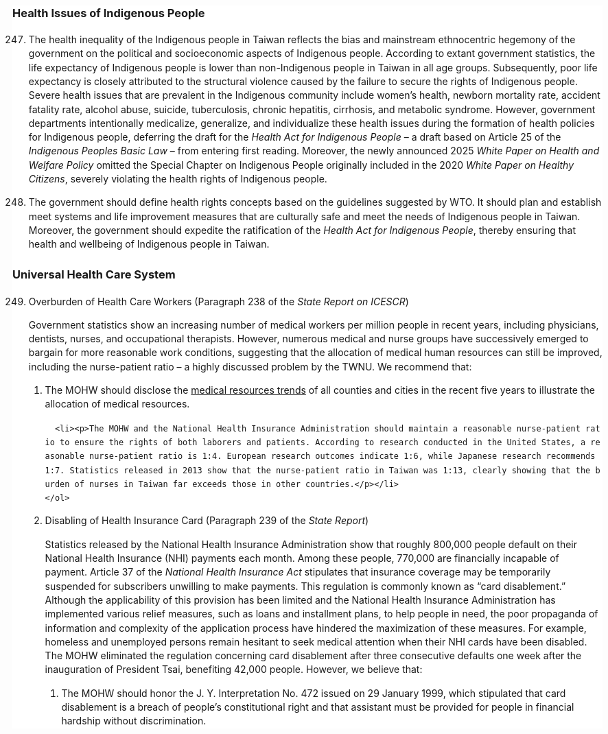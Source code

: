 ### Health Issues of Indigenous People

<ol start="247">
  <li><p>The health inequality of the Indigenous people in Taiwan reflects the bias and mainstream ethnocentric hegemony of the government on the political and socioeconomic aspects of Indigenous people. According to extant government statistics, the life expectancy of Indigenous people is lower than non-Indigenous people in Taiwan in all age groups. Subsequently, poor life expectancy is closely attributed to the structural violence caused by the failure to secure the rights of Indigenous people. Severe health issues that are prevalent in the Indigenous community include women’s health, newborn mortality rate, accident fatality rate, alcohol abuse, suicide, tuberculosis, chronic hepatitis, cirrhosis, and metabolic syndrome. However, government departments intentionally medicalize, generalize, and individualize these health issues during the formation of health policies for Indigenous people, deferring the draft for the <em>Health Act for Indigenous People</em> – a draft based on Article 25 of the <em>Indigenous Peoples Basic Law</em> – from entering first reading. Moreover, the newly announced 2025 <em>White Paper on Health and Welfare Policy</em> omitted the Special Chapter on Indigenous People originally included in the 2020 <em>White Paper on Healthy Citizens</em>, severely violating the health rights of Indigenous people.</p></li>

  <li><p>The government should define health rights concepts based on the guidelines suggested by WTO. It should plan and establish meet systems and life improvement measures that are culturally safe and meet the needs of Indigenous people in Taiwan. Moreover, the government should expedite the ratification of the <em>Health Act for Indigenous People</em>, thereby ensuring that health and wellbeing of Indigenous people in Taiwan.</p></li>
</ol>

### Universal Health Care System

<ol start="249">
  <li><p>Overburden of Health Care Workers (Paragraph 238 of the <em>State Report on ICESCR</em>)</p>

  <p>Government statistics show an increasing number of medical workers per million people in recent years, including physicians, dentists, nurses, and occupational therapists. However, numerous medical and nurse groups have successively emerged to bargain for more reasonable work conditions, suggesting that the allocation of medical human resources can still be improved, including the nurse-patient ratio – a highly discussed problem by the TWNU. We recommend that:</p>
    <ol>
      <li><p>The MOHW should disclose the <u>medical resources trends</u> of all counties and cities in the recent five years to illustrate the allocation of medical resources.</p></li>

      <li><p>The MOHW and the National Health Insurance Administration should maintain a reasonable nurse-patient ratio to ensure the rights of both laborers and patients. According to research conducted in the United States, a reasonable nurse-patient ratio is 1:4. European research outcomes indicate 1:6, while Japanese research recommends 1:7. Statistics released in 2013 show that the nurse-patient ratio in Taiwan was 1:13, clearly showing that the burden of nurses in Taiwan far exceeds those in other countries.</p></li>
    </ol>
  </li>

  <li><p>Disabling of Health Insurance Card (Paragraph 239 of the <em>State Report</em>)</p>

  <p>Statistics released by the National Health Insurance Administration show that roughly 800,000 people default on their National Health Insurance (NHI) payments each month. Among these people, 770,000 are financially incapable of payment. Article 37 of the <em>National Health Insurance Act</em> stipulates that insurance coverage may be temporarily suspended for subscribers unwilling to make payments. This regulation is commonly known as “card disablement.” Although the applicability of this provision has been limited and the National Health Insurance Administration has implemented various relief measures, such as loans and installment plans, to help people in need, the poor propaganda of information and complexity of the application process have hindered the maximization of these measures. For example, homeless and unemployed persons remain hesitant to seek medical attention when their NHI cards have been disabled. The MOHW eliminated the regulation concerning card disablement after three consecutive defaults one week after the inauguration of President Tsai, benefiting 42,000 people. However, we believe that:</p>
    <ol>
      <li><p>The MOHW should honor the J. Y. Interpretation No. 472 issued on 29 January 1999, which stipulated that card disablement is a breach of people’s constitutional right and that assistant must be provided for people in financial hardship without discrimination.</p></li>